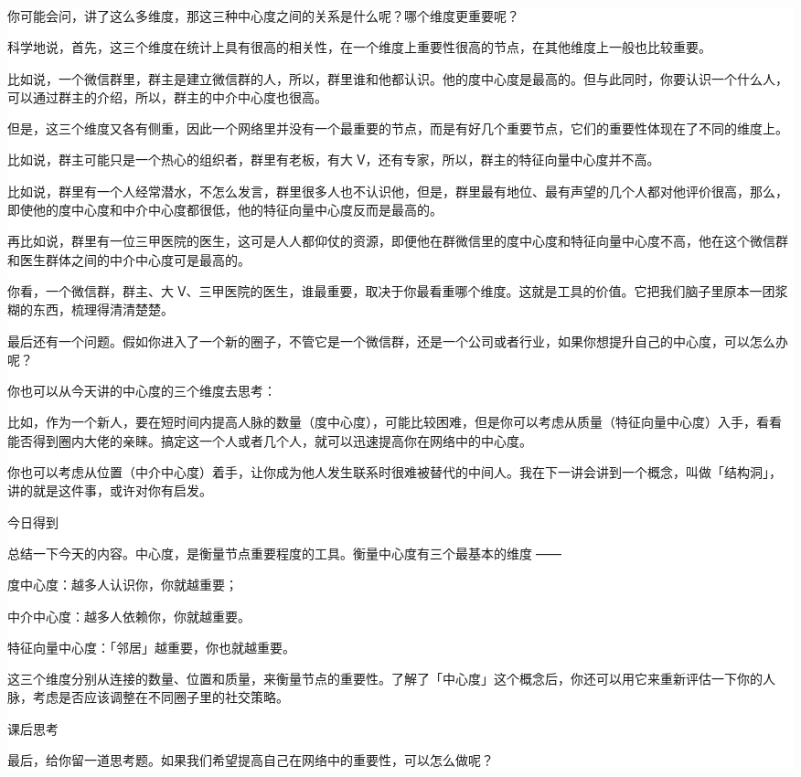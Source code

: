 你可能会问，讲了这么多维度，那这三种中心度之间的关系是什么呢？哪个维度更重要呢？

科学地说，首先，这三个维度在统计上具有很高的相关性，在一个维度上重要性很高的节点，在其他维度上一般也比较重要。

比如说，一个微信群里，群主是建立微信群的人，所以，群里谁和他都认识。他的度中心度是最高的。但与此同时，你要认识一个什么人，可以通过群主的介绍，所以，群主的中介中心度也很高。

但是，这三个维度又各有侧重，因此一个网络里并没有一个最重要的节点，而是有好几个重要节点，它们的重要性体现在了不同的维度上。

比如说，群主可能只是一个热心的组织者，群里有老板，有大 V，还有专家，所以，群主的特征向量中心度并不高。

比如说，群里有一个人经常潜水，不怎么发言，群里很多人也不认识他，但是，群里最有地位、最有声望的几个人都对他评价很高，那么，即使他的度中心度和中介中心度都很低，他的特征向量中心度反而是最高的。

再比如说，群里有一位三甲医院的医生，这可是人人都仰仗的资源，即便他在群微信里的度中心度和特征向量中心度不高，他在这个微信群和医生群体之间的中介中心度可是最高的。

你看，一个微信群，群主、大 V、三甲医院的医生，谁最重要，取决于你最看重哪个维度。这就是工具的价值。它把我们脑子里原本一团浆糊的东西，梳理得清清楚楚。

最后还有一个问题。假如你进入了一个新的圈子，不管它是一个微信群，还是一个公司或者行业，如果你想提升自己的中心度，可以怎么办呢？

你也可以从今天讲的中心度的三个维度去思考：

比如，作为一个新人，要在短时间内提高人脉的数量（度中心度），可能比较困难，但是你可以考虑从质量（特征向量中心度）入手，看看能否得到圈内大佬的亲睐。搞定这一个人或者几个人，就可以迅速提高你在网络中的中心度。

你也可以考虑从位置（中介中心度）着手，让你成为他人发生联系时很难被替代的中间人。我在下一讲会讲到一个概念，叫做「结构洞」，讲的就是这件事，或许对你有启发。

今日得到

总结一下今天的内容。中心度，是衡量节点重要程度的工具。衡量中心度有三个最基本的维度 ——

度中心度：越多人认识你，你就越重要；

中介中心度：越多人依赖你，你就越重要。

特征向量中心度：「邻居」越重要，你也就越重要。

这三个维度分别从连接的数量、位置和质量，来衡量节点的重要性。了解了「中心度」这个概念后，你还可以用它来重新评估一下你的人脉，考虑是否应该调整在不同圈子里的社交策略。

课后思考

最后，给你留一道思考题。如果我们希望提高自己在网络中的重要性，可以怎么做呢？

